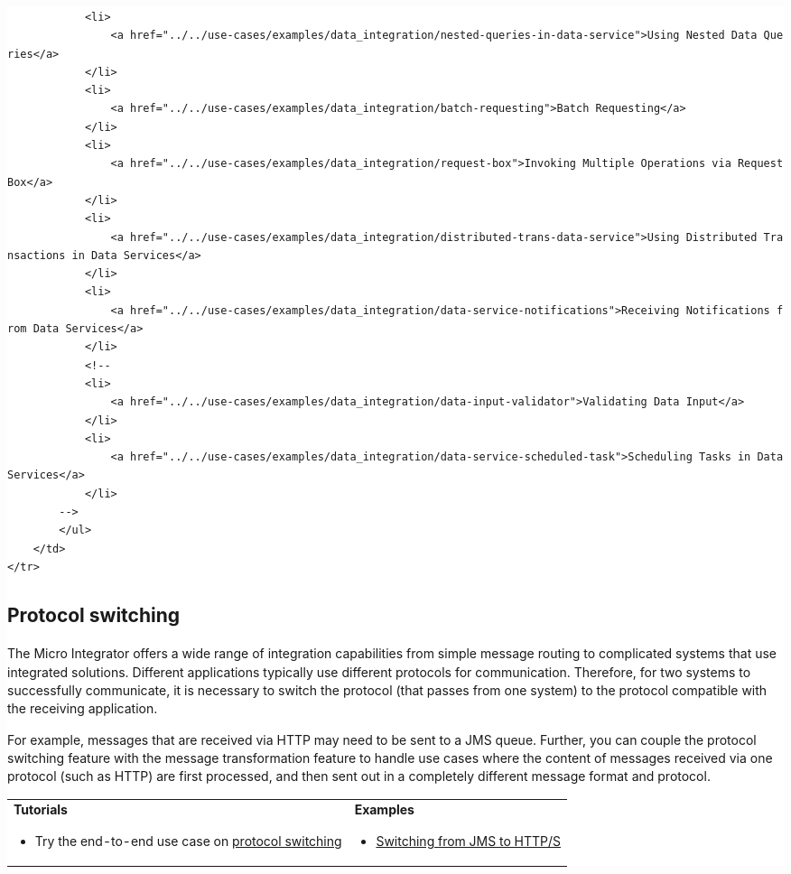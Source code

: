 				<li>
					<a href="../../use-cases/examples/data_integration/nested-queries-in-data-service">Using Nested Data Queries</a>
				</li>
				<li>
					<a href="../../use-cases/examples/data_integration/batch-requesting">Batch Requesting</a>
				</li>
				<li>
					<a href="../../use-cases/examples/data_integration/request-box">Invoking Multiple Operations via Request Box</a>
				</li>
				<li>
					<a href="../../use-cases/examples/data_integration/distributed-trans-data-service">Using Distributed Transactions in Data Services</a>
				</li>
				<li>
					<a href="../../use-cases/examples/data_integration/data-service-notifications">Receiving Notifications from Data Services</a>
				</li>
				<!--
				<li>
					<a href="../../use-cases/examples/data_integration/data-input-validator">Validating Data Input</a>
				</li>
				<li>
					<a href="../../use-cases/examples/data_integration/data-service-scheduled-task">Scheduling Tasks in Data Services</a>
				</li>
			-->
			</ul>
		</td>
	</tr>
</table>

## Protocol switching

The Micro Integrator offers a wide range of integration capabilities from simple message routing to complicated systems that use integrated solutions. Different applications typically use different protocols for communication. Therefore, for two systems to successfully communicate, it is necessary to switch the protocol (that passes from one system) to the protocol compatible with the receiving application.


For example, messages that are received via HTTP may need to be sent to a JMS queue. Further, you can couple the protocol switching feature with the message transformation feature to handle use cases where the content of messages received via one protocol (such as HTTP) are first processed, and then sent out in a completely different message format and protocol.

<table>
	<tr>
		<td>
			<b>Tutorials</b></br>
			<ul>
				<li>
					Try the end-to-end use case on <a href="../../use-cases/tutorials/protocol-switching-tutorial">protocol switching</a>
				</li>
			</ul>
		</td>
		<td>
			<b>Examples</b>
			<ul>
				<li>
					<a href="../../use-cases/examples/protocol-switching/switching_from_JMS_to_HTTP">Switching from JMS to HTTP/S</a>
				</li>